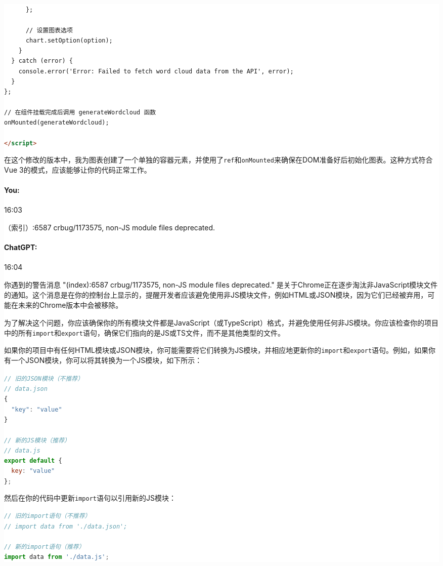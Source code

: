 ```html
      };

      // 设置图表选项
      chart.setOption(option);
    }
  } catch (error) {
    console.error('Error: Failed to fetch word cloud data from the API', error);
  }
};

// 在组件挂载完成后调用 generateWordcloud 函数
onMounted(generateWordcloud);

</script>
```

在这个修改的版本中，我为图表创建了一个单独的容器元素，并使用了`ref`和`onMounted`来确保在DOM准备好后初始化图表。这种方式符合Vue 3的模式，应该能够让你的代码正常工作。


#### You:
<time datetime="2023-10-31T08:03:29.591Z" title="10/31/2023, 4:03:29 PM">16:03</time>

（索引）:6587 crbug/1173575, non-JS module files deprecated.

#### ChatGPT:
<time datetime="2023-10-31T08:04:29.643Z" title="10/31/2023, 4:04:29 PM">16:04</time>

你遇到的警告消息 "(index):6587 crbug/1173575, non-JS module files deprecated." 是关于Chrome正在逐步淘汰非JavaScript模块文件的通知。这个消息是在你的控制台上显示的，提醒开发者应该避免使用非JS模块文件，例如HTML或JSON模块，因为它们已经被弃用，可能在未来的Chrome版本中会被移除。

为了解决这个问题，你应该确保你的所有模块文件都是JavaScript（或TypeScript）格式，并避免使用任何非JS模块。你应该检查你的项目中的所有`import`和`export`语句，确保它们指向的是JS或TS文件，而不是其他类型的文件。

如果你的项目中有任何HTML模块或JSON模块，你可能需要将它们转换为JS模块，并相应地更新你的`import`和`export`语句。例如，如果你有一个JSON模块，你可以将其转换为一个JS模块，如下所示：

```javascript
// 旧的JSON模块（不推荐）
// data.json
{
  "key": "value"
}

// 新的JS模块（推荐）
// data.js
export default {
  key: "value"
};
```

然后在你的代码中更新`import`语句以引用新的JS模块：

```javascript
// 旧的import语句（不推荐）
// import data from './data.json';

// 新的import语句（推荐）
import data from './data.js';
```
